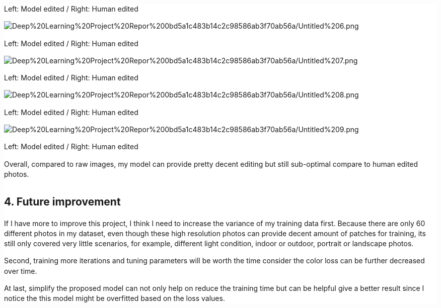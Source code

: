 Left: Model edited / Right: Human edited

![Deep%20Learning%20Project%20Repor%200bd5a1c483b14c2c98586ab3f70ab56a/Untitled%206.png](Deep%20Learning%20Project%20Repor%200bd5a1c483b14c2c98586ab3f70ab56a/Untitled%206.png)

Left: Model edited / Right: Human edited

![Deep%20Learning%20Project%20Repor%200bd5a1c483b14c2c98586ab3f70ab56a/Untitled%207.png](Deep%20Learning%20Project%20Repor%200bd5a1c483b14c2c98586ab3f70ab56a/Untitled%207.png)

Left: Model edited / Right: Human edited

![Deep%20Learning%20Project%20Repor%200bd5a1c483b14c2c98586ab3f70ab56a/Untitled%208.png](Deep%20Learning%20Project%20Repor%200bd5a1c483b14c2c98586ab3f70ab56a/Untitled%208.png)

Left: Model edited / Right: Human edited

![Deep%20Learning%20Project%20Repor%200bd5a1c483b14c2c98586ab3f70ab56a/Untitled%209.png](Deep%20Learning%20Project%20Repor%200bd5a1c483b14c2c98586ab3f70ab56a/Untitled%209.png)

Left: Model edited / Right: Human edited

Overall, compared to raw images, my model can provide pretty decent editing but still sub-optimal compare to human edited photos.

## 4. Future improvement

If I have more to improve this project, I think I need to increase the variance of my training data first. Because there are only 60 different photos in my dataset, even though these high resolution photos can provide decent amount of patches for training, its still only covered very little scenarios, for example, different light condition, indoor or outdoor, portrait or landscape photos.

Second, training more iterations and tuning parameters will be worth the time consider the color loss can be further decreased over time.

At last, simplify the proposed model can not only help on reduce the training time but can be helpful give a better result since I notice the this model might be overfitted based on the loss values.
